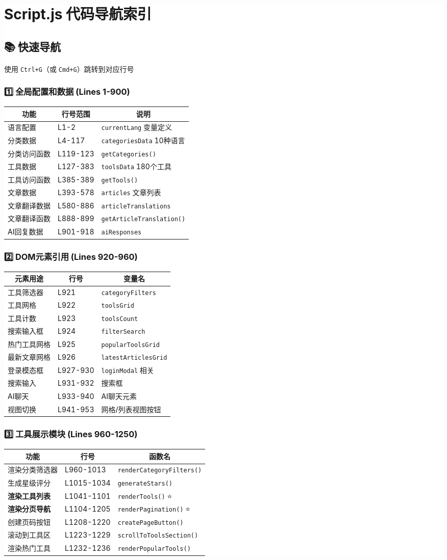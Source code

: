 # Script.js 代码导航索引

## 📚 快速导航

使用 `Ctrl+G`（或 `Cmd+G`）跳转到对应行号

### 1️⃣ 全局配置和数据 (Lines 1-900)
| 功能 | 行号范围 | 说明 |
|------|---------|------|
| 语言配置 | L1-2 | `currentLang` 变量定义 |
| 分类数据 | L4-117 | `categoriesData` 10种语言 |
| 分类访问函数 | L119-123 | `getCategories()` |
| 工具数据 | L127-383 | `toolsData` 180个工具 |
| 工具访问函数 | L385-389 | `getTools()` |
| 文章数据 | L393-578 | `articles` 文章列表 |
| 文章翻译数据 | L580-886 | `articleTranslations` |
| 文章翻译函数 | L888-899 | `getArticleTranslation()` |
| AI回复数据 | L901-918 | `aiResponses` |

### 2️⃣ DOM元素引用 (Lines 920-960)
| 元素用途 | 行号 | 变量名 |
|----------|------|--------|
| 工具筛选器 | L921 | `categoryFilters` |
| 工具网格 | L922 | `toolsGrid` |
| 工具计数 | L923 | `toolsCount` |
| 搜索输入框 | L924 | `filterSearch` |
| 热门工具网格 | L925 | `popularToolsGrid` |
| 最新文章网格 | L926 | `latestArticlesGrid` |
| 登录模态框 | L927-930 | `loginModal` 相关 |
| 搜索输入 | L931-932 | 搜索框 |
| AI聊天 | L933-940 | AI聊天元素 |
| 视图切换 | L941-953 | 网格/列表视图按钮 |

### 3️⃣ 工具展示模块 (Lines 960-1250)
| 功能 | 行号 | 函数名 |
|------|------|--------|
| 渲染分类筛选器 | L960-1013 | `renderCategoryFilters()` |
| 生成星级评分 | L1015-1034 | `generateStars()` |
| **渲染工具列表** | L1041-1101 | `renderTools()` ⭐ |
| **渲染分页导航** | L1104-1205 | `renderPagination()` ⭐ |
| 创建页码按钮 | L1208-1220 | `createPageButton()` |
| 滚动到工具区 | L1223-1229 | `scrollToToolsSection()` |
| 渲染热门工具 | L1232-1236 | `renderPopularTools()` |